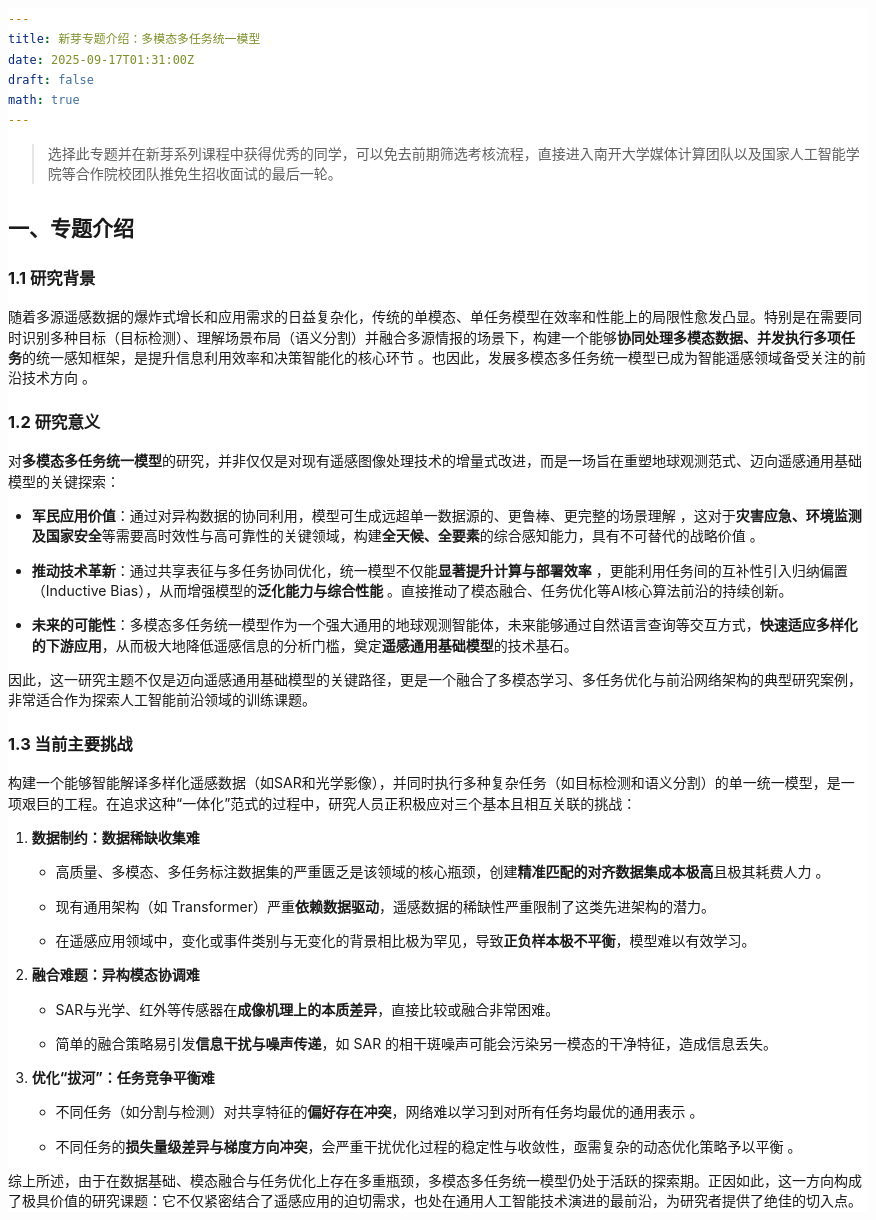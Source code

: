 ```yaml
---
title: 新芽专题介绍：多模态多任务统一模型
date: 2025-09-17T01:31:00Z
draft: false
math: true
---
```


> 选择此专题并在新芽系列课程中获得优秀的同学，可以免去前期筛选考核流程，直接进入南开大学媒体计算团队以及国家人工智能学院等合作院校团队推免生招收面试的最后一轮。

## 一、专题介绍

### 1.1  研究背景
随着多源遥感数据的爆炸式增长和应用需求的日益复杂化，传统的单模态、单任务模型在效率和性能上的局限性愈发凸显。特别是在需要同时识别多种目标（目标检测）、理解场景布局（语义分割）并融合多源情报的场景下，构建一个能够**协同处理多模态数据、并发执行多项任务**的统一感知框架，是提升信息利用效率和决策智能化的核心环节 。也因此，发展多模态多任务统一模型已成为智能遥感领域备受关注的前沿技术方向 。   

### 1.2  研究意义
对**多模态多任务统一模型**的研究，并非仅仅是对现有遥感图像处理技术的增量式改进，而是一场旨在重塑地球观测范式、迈向遥感通用基础模型的关键探索：

* **军民应用价值**：通过对异构数据的协同利用，模型可生成远超单一数据源的、更鲁棒、更完整的场景理解 ，这对于**灾害应急、环境监测及国家安全**等需要高时效性与高可靠性的关键领域，构建**全天候、全要素**的综合感知能力，具有不可替代的战略价值 。   

* **推动技术革新**：通过共享表征与多任务协同优化，统一模型不仅能**显著提升计算与部署效率** ，更能利用任务间的互补性引入归纳偏置（Inductive Bias），从而增强模型的**泛化能力与综合性能** 。直接推动了模态融合、任务优化等AI核心算法前沿的持续创新。   

* **未来的可能性**：多模态多任务统一模型作为一个强大通用的地球观测智能体，未来能够通过自然语言查询等交互方式，**快速适应多样化的下游应用**，从而极大地降低遥感信息的分析门槛，奠定**遥感通用基础模型**的技术基石。

因此，这一研究主题不仅是迈向遥感通用基础模型的关键路径，更是一个融合了多模态学习、多任务优化与前沿网络架构的典型研究案例，非常适合作为探索人工智能前沿领域的训练课题。

### 1.3  当前主要挑战
构建一个能够智能解译多样化遥感数据（如SAR和光学影像），并同时执行多种复杂任务（如目标检测和语义分割）的单一统一模型，是一项艰巨的工程。在追求这种“一体化”范式的过程中，研究人员正积极应对三个基本且相互关联的挑战：

1. **数据制约：数据稀缺收集难**

   * 高质量、多模态、多任务标注数据集的严重匮乏是该领域的核心瓶颈，创建**精准匹配的对齐数据集成本极高**且极其耗费人力 。

   * 现有通用架构（如 Transformer）严重**依赖数据驱动**，遥感数据的稀缺性严重限制了这类先进架构的潜力。

   * 在遥感应用领域中，变化或事件类别与无变化的背景相比极为罕见，导致**正负样本极不平衡**，模型难以有效学习。  

2. **融合难题：异构模态协调难**

   * SAR与光学、红外等传感器在**成像机理上的本质差异**，直接比较或融合非常困难。

   * 简单的融合策略易引发**信息干扰与噪声传递**，如 SAR 的相干斑噪声可能会污染另一模态的干净特征，造成信息丢失。

3. **优化“拔河”：任务竞争平衡难**

   * 不同任务（如分割与检测）对共享特征的**偏好存在冲突**，网络难以学习到对所有任务均最优的通用表示 。

   * 不同任务的**损失量级差异与梯度方向冲突**，会严重干扰优化过程的稳定性与收敛性，亟需复杂的动态优化策略予以平衡 。

综上所述，由于在数据基础、模态融合与任务优化上存在多重瓶颈，多模态多任务统一模型仍处于活跃的探索期。正因如此，这一方向构成了极具价值的研究课题：它不仅紧密结合了遥感应用的迫切需求，也处在通用人工智能技术演进的最前沿，为研究者提供了绝佳的切入点。
